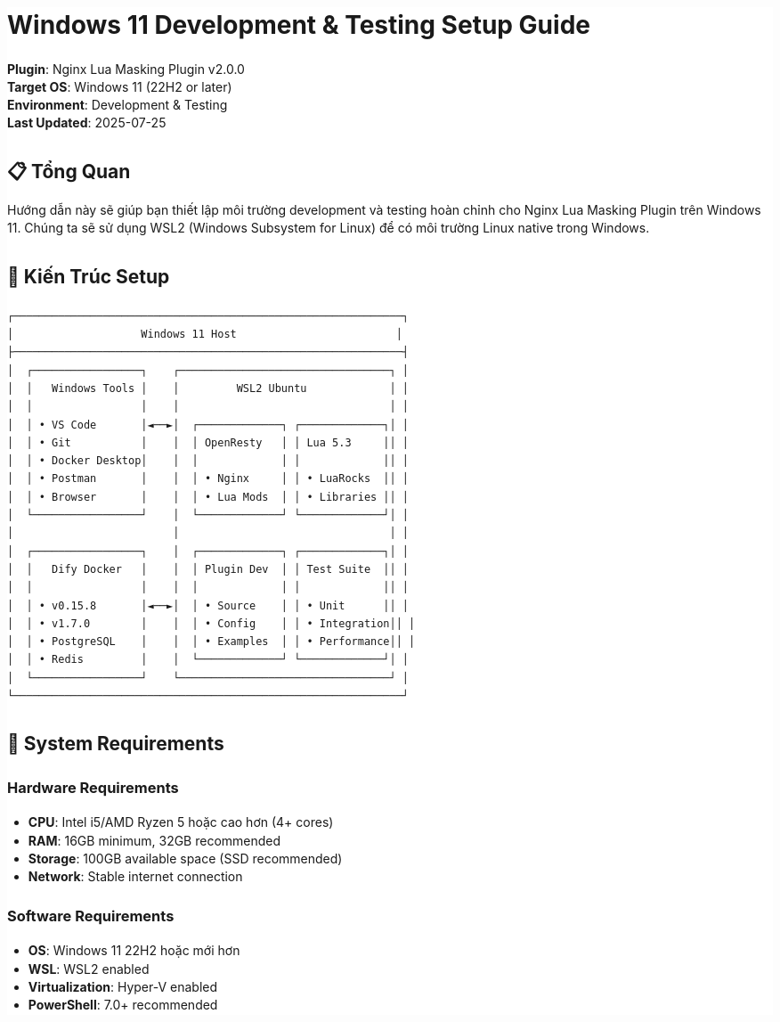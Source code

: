 # Windows 11 Development & Testing Setup Guide

**Plugin**: Nginx Lua Masking Plugin v2.0.0  
**Target OS**: Windows 11 (22H2 or later)  
**Environment**: Development & Testing  
**Last Updated**: 2025-07-25

## 📋 Tổng Quan

Hướng dẫn này sẽ giúp bạn thiết lập môi trường development và testing hoàn chỉnh cho Nginx Lua Masking Plugin trên Windows 11. Chúng ta sẽ sử dụng WSL2 (Windows Subsystem for Linux) để có môi trường Linux native trong Windows.

## 🎯 Kiến Trúc Setup

```
┌─────────────────────────────────────────────────────────────┐
│                    Windows 11 Host                         │
├─────────────────────────────────────────────────────────────┤
│  ┌─────────────────┐    ┌─────────────────────────────────┐ │
│  │   Windows Tools │    │         WSL2 Ubuntu             │ │
│  │                 │    │                                 │ │
│  │ • VS Code       │◄──►│  ┌─────────────┐ ┌─────────────┐│ │
│  │ • Git           │    │  │ OpenResty   │ │ Lua 5.3     ││ │
│  │ • Docker Desktop│    │  │             │ │             ││ │
│  │ • Postman       │    │  │ • Nginx     │ │ • LuaRocks  ││ │
│  │ • Browser       │    │  │ • Lua Mods  │ │ • Libraries ││ │
│  └─────────────────┘    │  └─────────────┘ └─────────────┘│ │
│                         │                                 │ │
│  ┌─────────────────┐    │  ┌─────────────┐ ┌─────────────┐│ │
│  │   Dify Docker   │    │  │ Plugin Dev  │ │ Test Suite  ││ │
│  │                 │    │  │             │ │             ││ │
│  │ • v0.15.8       │◄──►│  │ • Source    │ │ • Unit      ││ │
│  │ • v1.7.0        │    │  │ • Config    │ │ • Integration││ │
│  │ • PostgreSQL    │    │  │ • Examples  │ │ • Performance││ │
│  │ • Redis         │    │  └─────────────┘ └─────────────┘│ │
│  └─────────────────┘    └─────────────────────────────────┘ │
└─────────────────────────────────────────────────────────────┘
```

## 🔧 System Requirements

### Hardware Requirements
- **CPU**: Intel i5/AMD Ryzen 5 hoặc cao hơn (4+ cores)
- **RAM**: 16GB minimum, 32GB recommended
- **Storage**: 100GB available space (SSD recommended)
- **Network**: Stable internet connection

### Software Requirements
- **OS**: Windows 11 22H2 hoặc mới hơn
- **WSL**: WSL2 enabled
- **Virtualization**: Hyper-V enabled
- **PowerShell**: 7.0+ recommended
